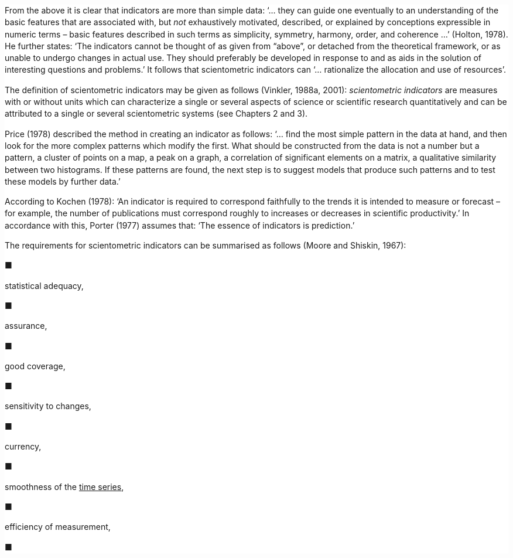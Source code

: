 From the above it is clear that indicators are more than simple data: ‘… they can guide one eventually to an understanding of the basic features that are associated with, but *not* exhaustively motivated, described, or explained by conceptions expressible in numeric terms – basic features described in such terms as simplicity, symmetry, harmony, order, and coherence …’ (Holton, 1978). He further states: ‘The indicators cannot be thought of as given from “above”, or detached from the theoretical framework, or as unable to undergo changes in actual use. They should preferably be developed in response to and as aids in the solution of interesting questions and problems.’ It follows that scientometric indicators can ‘… rationalize the allocation and use of resources’.

The definition of scientometric indicators may be given as follows (Vinkler, 1988a, 2001): *scientometric indicators* are measures with or without units which can characterize a single or several aspects of science or scientific research quantitatively and can be attributed to a single or several scientometric systems (see Chapters 2 and 3).

Price (1978) described the method in creating an indicator as follows: ‘… find the most simple pattern in the data at hand, and then look for the more complex patterns which modify the first. What should be constructed from the data is not a number but a pattern, a cluster of points on a map, a peak on a graph, a correlation of significant elements on a matrix, a qualitative similarity between two histograms. If these patterns are found, the next step is to suggest models that produce such patterns and to test these models by further data.’

According to Kochen (1978): ‘An indicator is required to correspond faithfully to the trends it is intended to measure or forecast – for example, the number of publications must correspond roughly to increases or decreases in scientific productivity.’ In accordance with this, Porter (1977) assumes that: ‘The essence of indicators is prediction.’

The requirements for scientometric indicators can be summarised as follows (Moore and Shiskin, 1967):

■

statistical adequacy,

■

assurance,

■

good coverage,

■

sensitivity to changes,

■

currency,

■

smoothness of the [time series](https://www.sciencedirect.com/topics/social-sciences/time-series "Learn more about time series from ScienceDirect's AI-generated Topic Pages"),

■

efficiency of measurement,

■
